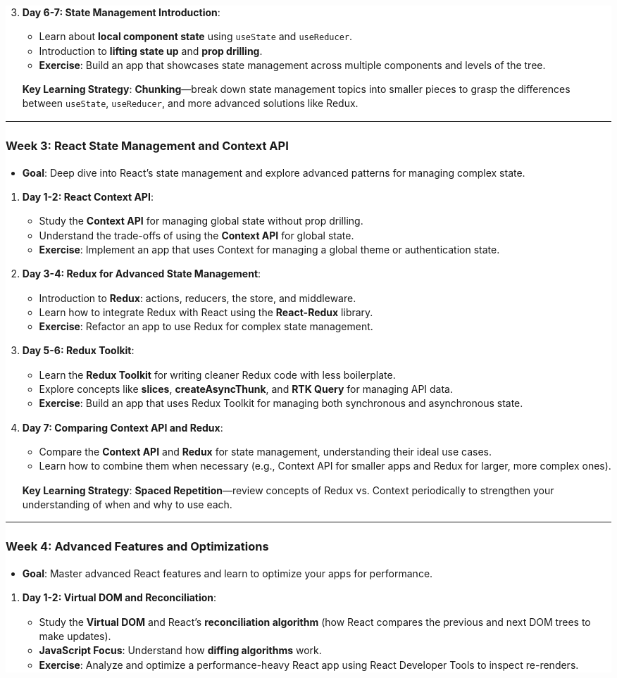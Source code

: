 3. **Day 6-7: State Management Introduction**:

   - Learn about **local component state** using `useState` and `useReducer`.
   - Introduction to **lifting state up** and **prop drilling**.
   - **Exercise**: Build an app that showcases state management across multiple components and levels of the tree.

   **Key Learning Strategy**: **Chunking**—break down state management topics into smaller pieces to grasp the differences between `useState`, `useReducer`, and more advanced solutions like Redux.

---

### **Week 3: React State Management and Context API**

- **Goal**: Deep dive into React’s state management and explore advanced patterns for managing complex state.

1. **Day 1-2: React Context API**:

   - Study the **Context API** for managing global state without prop drilling.
   - Understand the trade-offs of using the **Context API** for global state.
   - **Exercise**: Implement an app that uses Context for managing a global theme or authentication state.

2. **Day 3-4: Redux for Advanced State Management**:

   - Introduction to **Redux**: actions, reducers, the store, and middleware.
   - Learn how to integrate Redux with React using the **React-Redux** library.
   - **Exercise**: Refactor an app to use Redux for complex state management.

3. **Day 5-6: Redux Toolkit**:

   - Learn the **Redux Toolkit** for writing cleaner Redux code with less boilerplate.
   - Explore concepts like **slices**, **createAsyncThunk**, and **RTK Query** for managing API data.
   - **Exercise**: Build an app that uses Redux Toolkit for managing both synchronous and asynchronous state.

4. **Day 7: Comparing Context API and Redux**:

   - Compare the **Context API** and **Redux** for state management, understanding their ideal use cases.
   - Learn how to combine them when necessary (e.g., Context API for smaller apps and Redux for larger, more complex ones).

   **Key Learning Strategy**: **Spaced Repetition**—review concepts of Redux vs. Context periodically to strengthen your understanding of when and why to use each.

---

### **Week 4: Advanced Features and Optimizations**

- **Goal**: Master advanced React features and learn to optimize your apps for performance.

1. **Day 1-2: Virtual DOM and Reconciliation**:

   - Study the **Virtual DOM** and React’s **reconciliation algorithm** (how React compares the previous and next DOM trees to make updates).
   - **JavaScript Focus**: Understand how **diffing algorithms** work.
   - **Exercise**: Analyze and optimize a performance-heavy React app using React Developer Tools to inspect re-renders.
